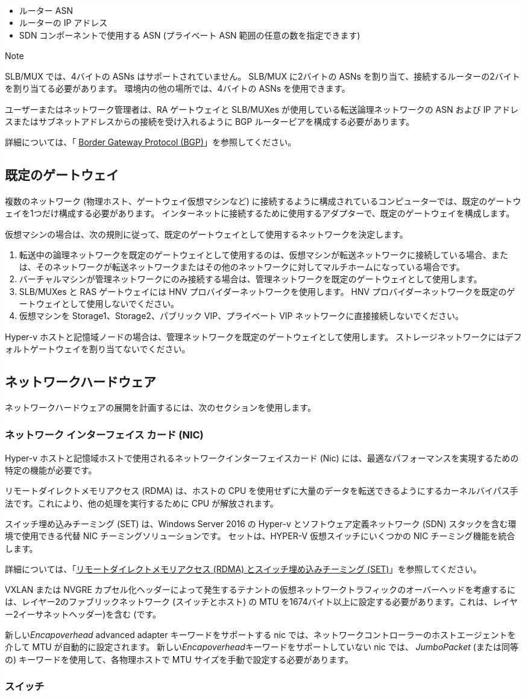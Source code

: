- ルーター ASN  
- ルーターの IP アドレス  
- SDN コンポーネントで使用する ASN (プライベート ASN 範囲の任意の数を指定できます)

>[!NOTE]
>SLB/MUX では、4バイトの ASNs はサポートされていません。 SLB/MUX に2バイトの ASNs を割り当て、接続するルーターの2バイトを割り当てる必要があります。 環境内の他の場所では、4バイトの ASNs を使用できます。  

ユーザーまたはネットワーク管理者は、RA ゲートウェイと SLB/MUXes が使用している転送論理ネットワークの ASN および IP アドレスまたはサブネットアドレスからの接続を受け入れるように BGP ルーターピアを構成する必要があります。

詳細については、「 [Border Gateway Protocol (BGP)](../../../remote/remote-access/bgp/Border-Gateway-Protocol-BGP.md)」を参照してください。

## <a name="default-gateways"></a>既定のゲートウェイ
複数のネットワーク (物理ホスト、ゲートウェイ仮想マシンなど) に接続するように構成されているコンピューターでは、既定のゲートウェイを1つだけ構成する必要があります。 インターネットに接続するために使用するアダプターで、既定のゲートウェイを構成します。

仮想マシンの場合は、次の規則に従って、既定のゲートウェイとして使用するネットワークを決定します。

1. 転送中の論理ネットワークを既定のゲートウェイとして使用するのは、仮想マシンが転送ネットワークに接続している場合、または、そのネットワークが転送ネットワークまたはその他のネットワークに対してマルチホームになっている場合です。
2. バーチャルマシンが管理ネットワークにのみ接続する場合は、管理ネットワークを既定のゲートウェイとして使用します。 
3. SLB/MUXes と RAS ゲートウェイには HNV プロバイダーネットワークを使用します。 HNV プロバイダーネットワークを既定のゲートウェイとして使用しないでください。 
4. 仮想マシンを Storage1、Storage2、パブリック VIP、プライベート VIP ネットワークに直接接続しないでください。

Hyper-v ホストと記憶域ノードの場合は、管理ネットワークを既定のゲートウェイとして使用します。  ストレージネットワークにはデフォルトゲートウェイを割り当てないでください。


## <a name="network-hardware"></a>ネットワークハードウェア

ネットワークハードウェアの展開を計画するには、次のセクションを使用します。

### <a name="network-interface-cards-nics"></a>ネットワーク インターフェイス カード (NIC)

Hyper-v ホストと記憶域ホストで使用されるネットワークインターフェイスカード (Nic) には、最適なパフォーマンスを実現するための特定の機能が必要です。 

リモートダイレクトメモリアクセス (RDMA) は、ホストの CPU を使用せずに大量のデータを転送できるようにするカーネルバイパス手法です。これにより、他の処理を実行するために CPU が解放されます。 

スイッチ埋め込みチーミング (SET) は、Windows Server 2016 の Hyper-v とソフトウェア定義ネットワーク (SDN) スタックを含む環境で使用できる代替 NIC チーミングソリューションです。 セットは、HYPER-V 仮想スイッチにいくつかの NIC チーミング機能を統合します。 

詳細については、「[リモートダイレクトメモリアクセス (RDMA) とスイッチ埋め込みチーミング (SET)](../../../virtualization//hyper-v-virtual-switch/RDMA-and-Switch-Embedded-Teaming.md)」を参照してください。   

VXLAN または NVGRE カプセル化ヘッダーによって発生するテナントの仮想ネットワークトラフィックのオーバーヘッドを考慮するには、レイヤー2のファブリックネットワーク (スイッチとホスト) の MTU を1674バイト以上に設定する必要があります。これは、レイヤー2イーサネットヘッダー\)を含む \(です。 

新しい*Encapoverhead* advanced adapter キーワードをサポートする nic では、ネットワークコントローラーのホストエージェントを介して MTU が自動的に設定されます。 新しい*Encapoverhead*キーワードをサポートしていない nic では、 *JumboPacket* \(または同等の\) キーワードを使用して、各物理ホストで MTU サイズを手動で設定する必要があります。 


### <a name="switches"></a>スイッチ
